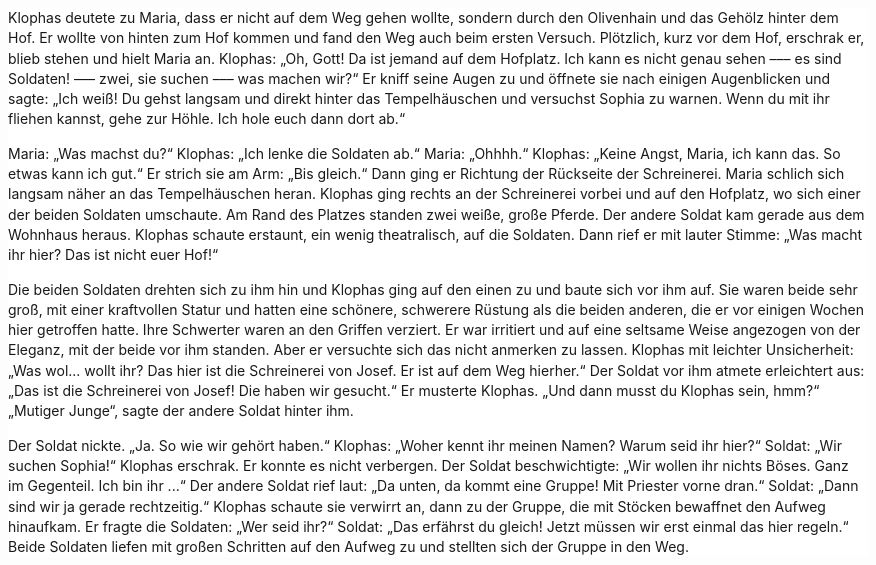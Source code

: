 Klophas deutete zu Maria, dass er nicht auf dem Weg gehen wollte, sondern durch den Olivenhain und das Gehölz hinter dem Hof.
Er wollte von hinten zum Hof kommen und fand den Weg auch beim ersten Versuch.
Plötzlich, kurz vor dem Hof, erschrak er, blieb stehen und hielt Maria an.
Klophas: „Oh, Gott! Da ist jemand auf dem Hofplatz. Ich kann es nicht genau sehen ––– es sind Soldaten! ––– zwei, sie suchen ––– was machen wir?“
Er kniff seine Augen zu und öffnete sie nach einigen Augenblicken und sagte: „Ich weiß! Du gehst langsam und direkt hinter das Tempelhäuschen und versuchst Sophia zu warnen. Wenn du mit ihr fliehen kannst, gehe zur Höhle. Ich hole euch dann dort ab.“

Maria: „Was machst du?“
Klophas: „Ich lenke die Soldaten ab.“
Maria: „Ohhhh.“
Klophas: „Keine Angst, Maria, ich kann das. So etwas kann ich gut.“
Er strich sie am Arm: „Bis gleich.“
Dann ging er Richtung der Rückseite der Schreinerei.
Maria schlich sich langsam näher an das Tempelhäuschen heran.
Klophas ging rechts an der Schreinerei vorbei und auf den Hofplatz, wo sich einer der beiden Soldaten umschaute.
Am Rand des Platzes standen zwei weiße, große Pferde.
Der andere Soldat kam gerade aus dem Wohnhaus heraus.
Klophas schaute erstaunt, ein wenig theatralisch, auf die Soldaten.
Dann rief er mit lauter Stimme: „Was macht ihr hier? Das ist nicht euer Hof!“

Die beiden Soldaten drehten sich zu ihm hin und Klophas ging auf den einen zu und baute sich vor ihm auf.
Sie waren beide sehr groß, mit einer kraftvollen Statur und hatten eine schönere, schwerere Rüstung als die beiden anderen, die er vor einigen Wochen hier getroffen hatte.
Ihre Schwerter waren an den Griffen verziert.
Er war irritiert und auf eine seltsame Weise angezogen von der Eleganz, mit der beide vor ihm standen.
Aber er versuchte sich das nicht anmerken zu lassen.
Klophas mit leichter Unsicherheit: „Was wol... wollt ihr? Das hier ist die Schreinerei von Josef. Er ist auf dem Weg hierher.“
Der Soldat vor ihm atmete erleichtert aus: „Das ist die Schreinerei von Josef! Die haben wir gesucht.“
Er musterte Klophas. „Und dann musst du Klophas sein, hmm?“
„Mutiger Junge“, sagte der andere Soldat hinter ihm.

Der Soldat nickte. „Ja. So wie wir gehört haben.“
Klophas: „Woher kennt ihr meinen Namen? Warum seid ihr hier?“
Soldat: „Wir suchen Sophia!“
Klophas erschrak. Er konnte es nicht verbergen.
Der Soldat beschwichtigte: „Wir wollen ihr nichts Böses. Ganz im Gegenteil. Ich bin ihr ...“
Der andere Soldat rief laut: „Da unten, da kommt eine Gruppe! Mit Priester vorne dran.“
Soldat: „Dann sind wir ja gerade rechtzeitig.“
Klophas schaute sie verwirrt an, dann zu der Gruppe, die mit Stöcken bewaffnet den Aufweg hinaufkam.
Er fragte die Soldaten: „Wer seid ihr?“
Soldat: „Das erfährst du gleich! Jetzt müssen wir erst einmal das hier regeln.“
Beide Soldaten liefen mit großen Schritten auf den Aufweg zu und stellten sich der Gruppe in den Weg.
